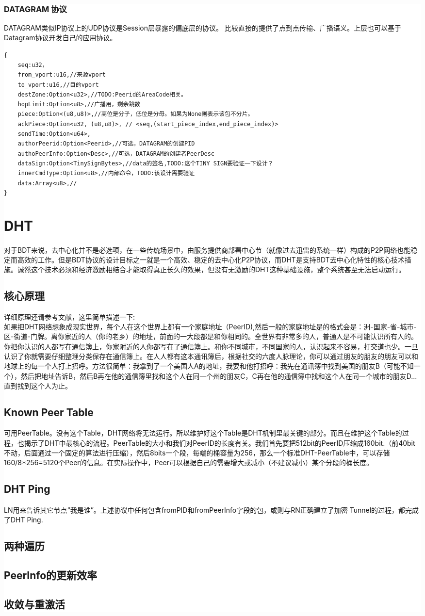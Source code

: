 ### DATAGRAM 协议
DATAGRAM类似IP协议上的UDP协议是Session层暴露的偏底层的协议。
比较直接的提供了点到点传输、广播语义。上层也可以基于Datagram协议开发自己的应用协议。
```
{
    seq:u32，
    from_vport:u16,//来源vport
    to_vport:u16,//目的vport
    destZone:Option<u32>,//TODO:Peerid的AreaCode相关。
    hopLimit:Option<u8>,//广播用，剩余跳数
    piece:Option<(u8,u8)>,//高位是分子，低位是分母。如果为None则表示该包不分片。
    ackPiece:Option<u32, (u8,u8)>, // <seq,(start_piece_index,end_piece_index)>
    sendTime:Option<u64>,
    authorPeerid:Option<Peerid>,//可选，DATAGRAM的创建PID
    authoPeerInfo:Option<Desc>,//可选，DATAGRAM的创建者PeerDesc
    dataSign:Option<TinySignBytes>,//data的签名,TODO:这个TINY SIGN要验证一下设计？
    innerCmdType:Option<u8>,//内部命令，TODO:该设计需要验证
    data:Array<u8>,//
}
```

# DHT
对于BDT来说，去中心化并不是必选项，在一些传统场景中，由服务提供商部署中心节（就像过去迅雷的系统一样）构成的P2P网络也能稳定而高效的工作。但是BDT协议的设计目标之一就是一个高效、稳定的去中心化P2P协议，而DHT是支持BDT去中心化特性的核心技术措施。诚然这个技术必须和经济激励相结合才能取得真正长久的效果，但没有无激励的DHT这种基础设施，整个系统甚至无法启动运行。

## 核心原理
详细原理还请参考文献，这里简单描述一下:  
如果把DHT网络想象成现实世界，每个人在这个世界上都有一个家庭地址（PeerID),然后一般的家庭地址是的格式会是：洲-国家-省-城市-区-街道-门牌。离你家近的人（你的老乡）的地址，前面的一大段都是和你相同的。全世界有非常多的人，普通人是不可能认识所有人的。你把你认识的人都写在通信簿上，你家附近的人你都写在了通信簿上。和你不同城市，不同国家的人，认识起来不容易，打交道也少。一旦认识了你就需要仔细整理分类保存在通信簿上。在人人都有这本通讯簿后，根据社交的六度人脉理论，你可以通过朋友的朋友的朋友可以和地球上的每一个人打上招呼。方法很简单：我拿到了一个美国人A的地址，我要和他打招呼：我先在通讯簿中找到美国的朋友B（可能不知一个），然后把地址告诉B，然后B再在他的通信簿里找和这个人在同一个州的朋友C，C再在他的通信簿中找和这个人在同一个城市的朋友D... 直到找到这个人为止。

## Known Peer Table
可用PeerTable。没有这个Table，DHT网络将无法运行。所以维护好这个Table是DHT机制里最关键的部分。而且在维护这个Table的过程，也揭示了DHT中最核心的流程。PeerTable的大小和我们对PeerID的长度有关。我们首先要把512bit的PeerID压缩成160bit.（前40bit不动，后面通过一个固定的算法进行压缩），然后8bits一个段，每端的桶容量为256，那么一个标准DHT-PeerTable中，可以存储160/8*256=5120个Peer的信息。在实际操作中，Peer可以根据自己的需要增大或减小（不建议减小）某个分段的桶长度。

## DHT Ping
LN用来告诉其它节点“我是谁”。上述协议中任何包含fromPID和fromPeerInfo字段的包，或则与RN正确建立了加密 Tunnel的过程，都完成了DHT Ping.

## 两种遍历

## PeerInfo的更新效率

## 收敛与重激活
